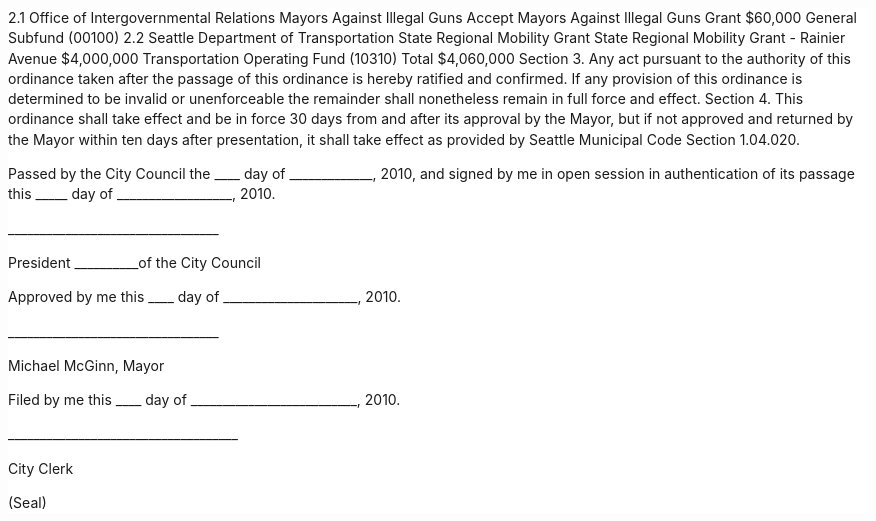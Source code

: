 <tr><td>2.1

</td><td>Office of Intergovernmental Relations

</td><td>Mayors Against Illegal Guns

</td><td>Accept Mayors Against Illegal Guns Grant

</td><td>$60,000

</td><td>General Subfund (00100)

</td></tr>

<tr><td>2.2

</td><td>Seattle Department of Transportation

</td><td>State Regional Mobility Grant

</td><td>State Regional Mobility Grant - Rainier Avenue

</td><td>$4,000,000

</td><td>Transportation Operating Fund (10310)

</td></tr>

<tr><td>Total

</td><td></td><td></td><td></td><td>$4,060,000

</td><td></td></tr>

</table> Section 3. Any act pursuant to the authority of this ordinance taken after the passage of this ordinance is hereby ratified and confirmed. If any provision of this ordinance is determined to be invalid or unenforceable the remainder shall nonetheless remain in full force and effect.  Section 4. This ordinance shall take effect and be in force 30 days from and after its approval by the Mayor, but if not approved and returned by the Mayor within ten days after presentation, it shall take effect as provided by Seattle Municipal Code Section 1.04.020.

 Passed by the City Council the \_\_\_\_ day of \_\_\_\_\_\_\_\_\_\_\_\_\_, 2010, and signed by me in open session in authentication of its passage this \_\_\_\_\_ day of \_\_\_\_\_\_\_\_\_\_\_\_\_\_\_\_\_\_, 2010.

 \_\_\_\_\_\_\_\_\_\_\_\_\_\_\_\_\_\_\_\_\_\_\_\_\_\_\_\_\_\_\_\_\_

 President \_\_\_\_\_\_\_\_\_\_of the City Council

 Approved by me this \_\_\_\_ day of \_\_\_\_\_\_\_\_\_\_\_\_\_\_\_\_\_\_\_\_\_, 2010.

 \_\_\_\_\_\_\_\_\_\_\_\_\_\_\_\_\_\_\_\_\_\_\_\_\_\_\_\_\_\_\_\_\_

 Michael McGinn, Mayor

 Filed by me this \_\_\_\_ day of \_\_\_\_\_\_\_\_\_\_\_\_\_\_\_\_\_\_\_\_\_\_\_\_\_\_, 2010.

 \_\_\_\_\_\_\_\_\_\_\_\_\_\_\_\_\_\_\_\_\_\_\_\_\_\_\_\_\_\_\_\_\_\_\_\_

 City Clerk

 (Seal)

